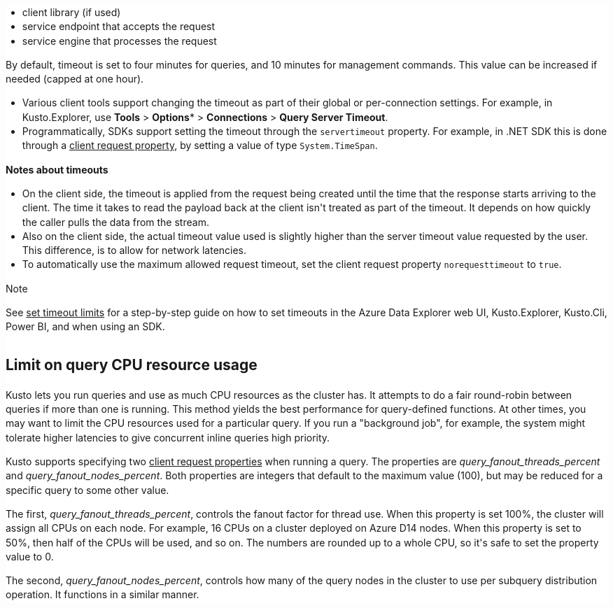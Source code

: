 * client library (if used)
* service endpoint that accepts the request
* service engine that processes the request

By default, timeout is set to four minutes for queries, and 10 minutes for
management commands. This value can be increased if needed (capped at one hour).

* Various client tools support changing the timeout as part of their global
  or per-connection settings. For example, in Kusto.Explorer, use **Tools** &gt; **Options*** &gt;
  **Connections** &gt; **Query Server Timeout**.
* Programmatically, SDKs support setting the timeout through the `servertimeout`
  property. For example, in .NET SDK this is done through a [client request property](../api/netfx/request-properties.md),
  by setting a value of type `System.TimeSpan`.

**Notes about timeouts**

* On the client side, the timeout is applied from the request being created
   until the time that the response starts arriving to the client. The time it
   takes to read the payload back at the client isn't treated as part of the
   timeout. It depends on how quickly the caller pulls the data from
   the stream.
* Also on the client side, the actual timeout value used is slightly higher
   than the server timeout value requested by the user. This difference, is to allow for network latencies.
* To automatically use the maximum allowed request timeout, set the client request property `norequesttimeout` to `true`.

> [!NOTE]
> See [set timeout limits](../../set-timeout-limits.md) for a step-by-step guide on how to set timeouts in the Azure Data Explorer web UI, Kusto.Explorer, Kusto.Cli, Power BI, and when using an SDK.

## Limit on query CPU resource usage

Kusto lets you run queries and use as much CPU resources as the cluster has.
It attempts to do a fair round-robin between queries if more than one is running. This method yields the best performance for query-defined functions.
At other times, you may want to limit the CPU resources used for a particular
query. If you run a "background job", for example, the system might tolerate higher
latencies to give concurrent inline queries high priority.

Kusto supports specifying two [client request properties](../api/netfx/request-properties.md) when running a query.
The properties are *query_fanout_threads_percent* and *query_fanout_nodes_percent*.
Both properties are integers that default to the maximum value (100), but may be reduced for a specific query to some other value.

The first, *query_fanout_threads_percent*, controls the fanout factor for thread use.
When this property is set 100%, the cluster will assign all CPUs on each node. For example, 16 CPUs on a cluster deployed on Azure D14 nodes.
When this property is set to 50%, then half of the CPUs will be used, and so on.
The numbers are rounded up to a whole CPU, so it's safe to set the property value to 0.

The second, *query_fanout_nodes_percent*, controls how many of the query nodes in the cluster to use per subquery distribution operation.
It functions in a similar manner.
